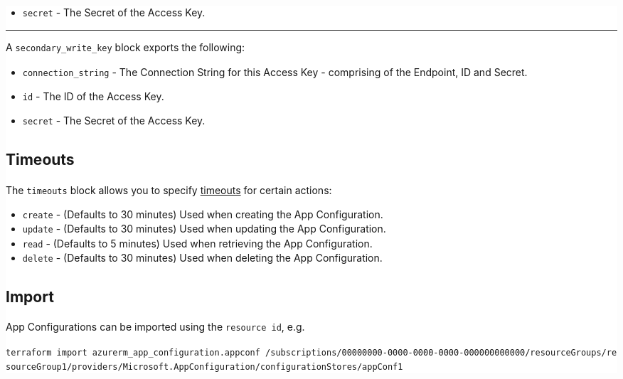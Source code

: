 * `secret` - The Secret of the Access Key.

---

A `secondary_write_key` block exports the following:

* `connection_string` - The Connection String for this Access Key - comprising of the Endpoint, ID and Secret.

* `id` - The ID of the Access Key.

* `secret` - The Secret of the Access Key.

## Timeouts

The `timeouts` block allows you to specify [timeouts](https://www.terraform.io/language/resources/syntax#operation-timeouts) for certain actions:

* `create` - (Defaults to 30 minutes) Used when creating the App Configuration.
* `update` - (Defaults to 30 minutes) Used when updating the App Configuration.
* `read` - (Defaults to 5 minutes) Used when retrieving the App Configuration.
* `delete` - (Defaults to 30 minutes) Used when deleting the App Configuration.

## Import

App Configurations can be imported using the `resource id`, e.g.

```shell
terraform import azurerm_app_configuration.appconf /subscriptions/00000000-0000-0000-0000-000000000000/resourceGroups/resourceGroup1/providers/Microsoft.AppConfiguration/configurationStores/appConf1
```
